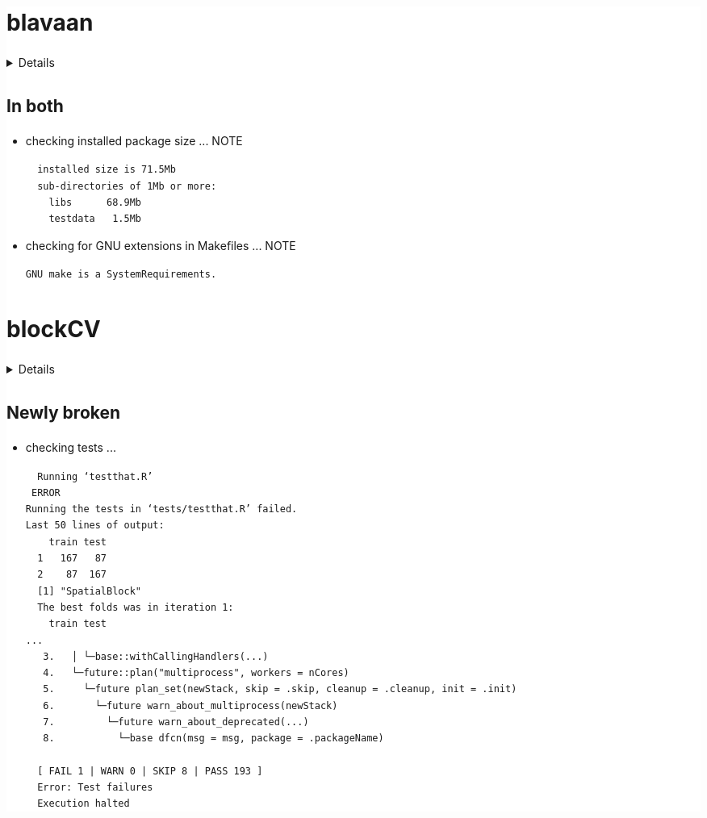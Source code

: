 # blavaan

<details></details>

## In both

*   checking installed package size ... NOTE
    ```
      installed size is 71.5Mb
      sub-directories of 1Mb or more:
        libs      68.9Mb
        testdata   1.5Mb
    ```

*   checking for GNU extensions in Makefiles ... NOTE
    ```
    GNU make is a SystemRequirements.
    ```

# blockCV

<details></details>

## Newly broken

*   checking tests ...
    ```
      Running ‘testthat.R’
     ERROR
    Running the tests in ‘tests/testthat.R’ failed.
    Last 50 lines of output:
        train test
      1   167   87
      2    87  167
      [1] "SpatialBlock"
      The best folds was in iteration 1:
        train test
    ...
       3.   │ └─base::withCallingHandlers(...)
       4.   └─future::plan("multiprocess", workers = nCores)
       5.     └─future plan_set(newStack, skip = .skip, cleanup = .cleanup, init = .init)
       6.       └─future warn_about_multiprocess(newStack)
       7.         └─future warn_about_deprecated(...)
       8.           └─base dfcn(msg = msg, package = .packageName)
      
      [ FAIL 1 | WARN 0 | SKIP 8 | PASS 193 ]
      Error: Test failures
      Execution halted
    ```
